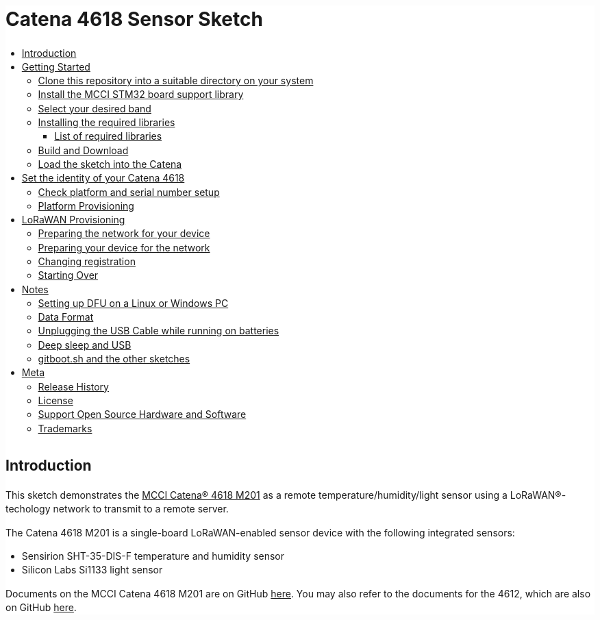 # Catena 4618 Sensor Sketch






- [Introduction](#introduction)
- [Getting Started](#getting-started)
	- [Clone this repository into a suitable directory on your system](#clone-this-repository-into-a-suitable-directory-on-your-system)
	- [Install the MCCI STM32 board support library](#install-the-mcci-stm32-board-support-library)
	- [Select your desired band](#select-your-desired-band)
	- [Installing the required libraries](#installing-the-required-libraries)
		- [List of required libraries](#list-of-required-libraries)
	- [Build and Download](#build-and-download)
	- [Load the sketch into the Catena](#load-the-sketch-into-the-catena)
- [Set the identity of your Catena 4618](#set-the-identity-of-your-catena-4618)
	- [Check platform and serial number setup](#check-platform-and-serial-number-setup)
	- [Platform Provisioning](#platform-provisioning)
- [LoRaWAN Provisioning](#lorawan-provisioning)
	- [Preparing the network for your device](#preparing-the-network-for-your-device)
	- [Preparing your device for the network](#preparing-your-device-for-the-network)
	- [Changing registration](#changing-registration)
	- [Starting Over](#starting-over)
- [Notes](#notes)
	- [Setting up DFU on a Linux or Windows PC](#setting-up-dfu-on-a-linux-or-windows-pc)
	- [Data Format](#data-format)
	- [Unplugging the USB Cable while running on batteries](#unplugging-the-usb-cable-while-running-on-batteries)
	- [Deep sleep and USB](#deep-sleep-and-usb)
	- [gitboot.sh and the other sketches](#gitbootsh-and-the-other-sketches)
- [Meta](#meta)
	- [Release History](#release-history)
	- [License](#license)
	- [Support Open Source Hardware and Software](#support-open-source-hardware-and-software)
	- [Trademarks](#trademarks)





## Introduction

This sketch demonstrates the [MCCI Catena&reg; 4618 M201](https://mcci.io/catena4618) as a remote temperature/humidity/light sensor using a LoRaWAN&reg;-techology network to transmit to a remote server.

The Catena 4618 M201 is a single-board LoRaWAN-enabled sensor device with the following integrated sensors:

- Sensirion SHT-35-DIS-F temperature and humidity sensor
- Silicon Labs Si1133 light sensor

Documents on the MCCI Catena 4618 M201 are on GitHub [here](https://github.com/mcci-catena/HW-Designs/tree/master/Boards/Catena-4618). You may also refer to the documents for the 4612, which are also on GitHub [here](https://github.com/mcci-catena/HW-Designs/tree/master/Boards/Catena-4611_4612).
